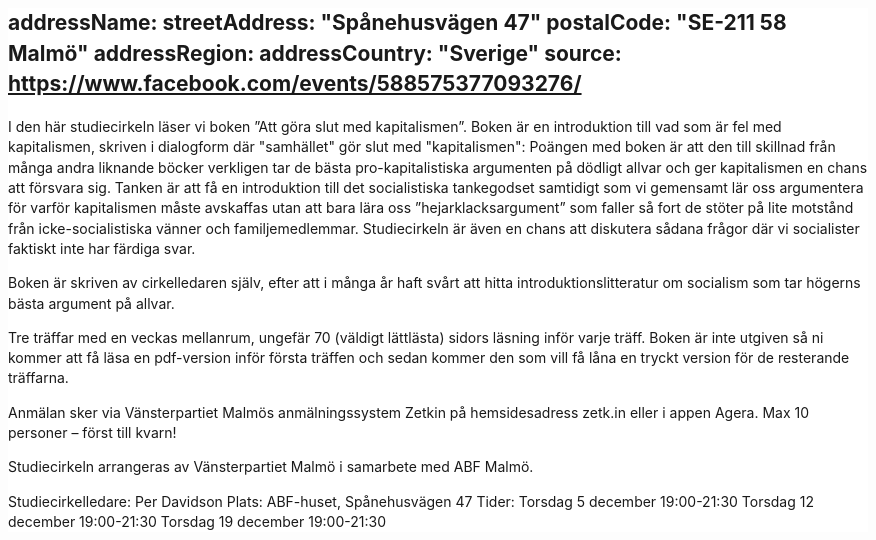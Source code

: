addressName: 
streetAddress: "Spånehusvägen 47"
postalCode: "SE-211 58 Malmö"
addressRegion:
addressCountry: "Sverige"
source: https://www.facebook.com/events/588575377093276/
---
I den här studiecirkeln läser vi boken ”Att göra slut med kapitalismen”. Boken är en introduktion till vad som är fel med kapitalismen, skriven i dialogform där "samhället" gör slut med "kapitalismen": Poängen med boken är att den till skillnad från många andra liknande böcker verkligen tar de bästa pro-kapitalistiska argumenten på dödligt allvar och ger kapitalismen en chans att försvara sig. Tanken är att få en introduktion till det socialistiska tankegodset samtidigt som vi gemensamt lär oss argumentera för varför kapitalismen måste avskaffas utan att bara lära oss ”hejarklacksargument” som faller så fort de stöter på lite motstånd från icke-socialistiska vänner och familjemedlemmar. Studiecirkeln är även en chans att diskutera sådana frågor där vi socialister faktiskt inte har färdiga svar.

Boken är skriven av cirkelledaren själv, efter att i många år haft svårt att hitta introduktionslitteratur om socialism som tar högerns bästa argument på allvar.

Tre träffar med en veckas mellanrum, ungefär 70 (väldigt lättlästa) sidors läsning inför varje träff. Boken är inte utgiven så ni kommer att få läsa en pdf-version inför första träffen och sedan kommer den som vill få låna en tryckt version för de resterande träffarna. 

Anmälan sker via Vänsterpartiet Malmös anmälningssystem Zetkin på hemsidesadress zetk.in eller i appen Agera. Max 10 personer – först till kvarn!

Studiecirkeln arrangeras av Vänsterpartiet Malmö i samarbete med ABF Malmö.

Studiecirkelledare: Per Davidson
Plats: ABF-huset, Spånehusvägen 47
Tider:
Torsdag 5 december 19:00-21:30
Torsdag 12 december 19:00-21:30
Torsdag 19 december 19:00-21:30

